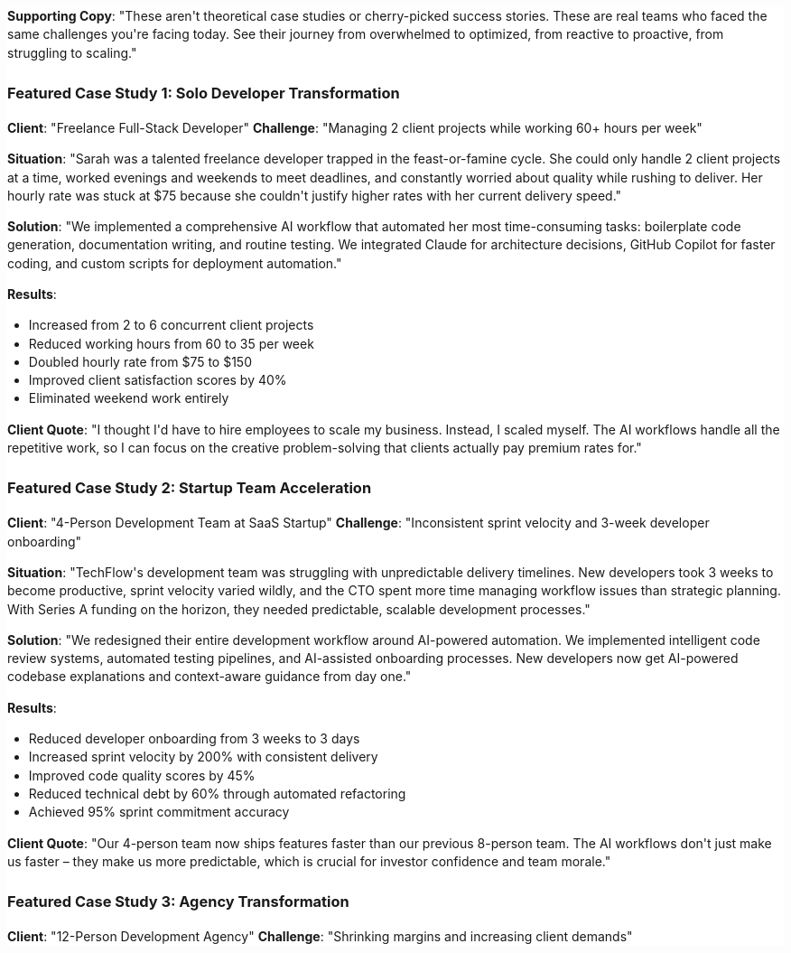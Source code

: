 **Supporting Copy**: "These aren't theoretical case studies or cherry-picked success stories. These are real teams who faced the same challenges you're facing today. See their journey from overwhelmed to optimized, from reactive to proactive, from struggling to scaling."

### Featured Case Study 1: Solo Developer Transformation
**Client**: "Freelance Full-Stack Developer"
**Challenge**: "Managing 2 client projects while working 60+ hours per week"

**Situation**: "Sarah was a talented freelance developer trapped in the feast-or-famine cycle. She could only handle 2 client projects at a time, worked evenings and weekends to meet deadlines, and constantly worried about quality while rushing to deliver. Her hourly rate was stuck at $75 because she couldn't justify higher rates with her current delivery speed."

**Solution**: "We implemented a comprehensive AI workflow that automated her most time-consuming tasks: boilerplate code generation, documentation writing, and routine testing. We integrated Claude for architecture decisions, GitHub Copilot for faster coding, and custom scripts for deployment automation."

**Results**:
- Increased from 2 to 6 concurrent client projects
- Reduced working hours from 60 to 35 per week
- Doubled hourly rate from $75 to $150
- Improved client satisfaction scores by 40%
- Eliminated weekend work entirely

**Client Quote**: "I thought I'd have to hire employees to scale my business. Instead, I scaled myself. The AI workflows handle all the repetitive work, so I can focus on the creative problem-solving that clients actually pay premium rates for."

### Featured Case Study 2: Startup Team Acceleration
**Client**: "4-Person Development Team at SaaS Startup"
**Challenge**: "Inconsistent sprint velocity and 3-week developer onboarding"

**Situation**: "TechFlow's development team was struggling with unpredictable delivery timelines. New developers took 3 weeks to become productive, sprint velocity varied wildly, and the CTO spent more time managing workflow issues than strategic planning. With Series A funding on the horizon, they needed predictable, scalable development processes."

**Solution**: "We redesigned their entire development workflow around AI-powered automation. We implemented intelligent code review systems, automated testing pipelines, and AI-assisted onboarding processes. New developers now get AI-powered codebase explanations and context-aware guidance from day one."

**Results**:
- Reduced developer onboarding from 3 weeks to 3 days
- Increased sprint velocity by 200% with consistent delivery
- Improved code quality scores by 45%
- Reduced technical debt by 60% through automated refactoring
- Achieved 95% sprint commitment accuracy

**Client Quote**: "Our 4-person team now ships features faster than our previous 8-person team. The AI workflows don't just make us faster – they make us more predictable, which is crucial for investor confidence and team morale."

### Featured Case Study 3: Agency Transformation
**Client**: "12-Person Development Agency"
**Challenge**: "Shrinking margins and increasing client demands"
